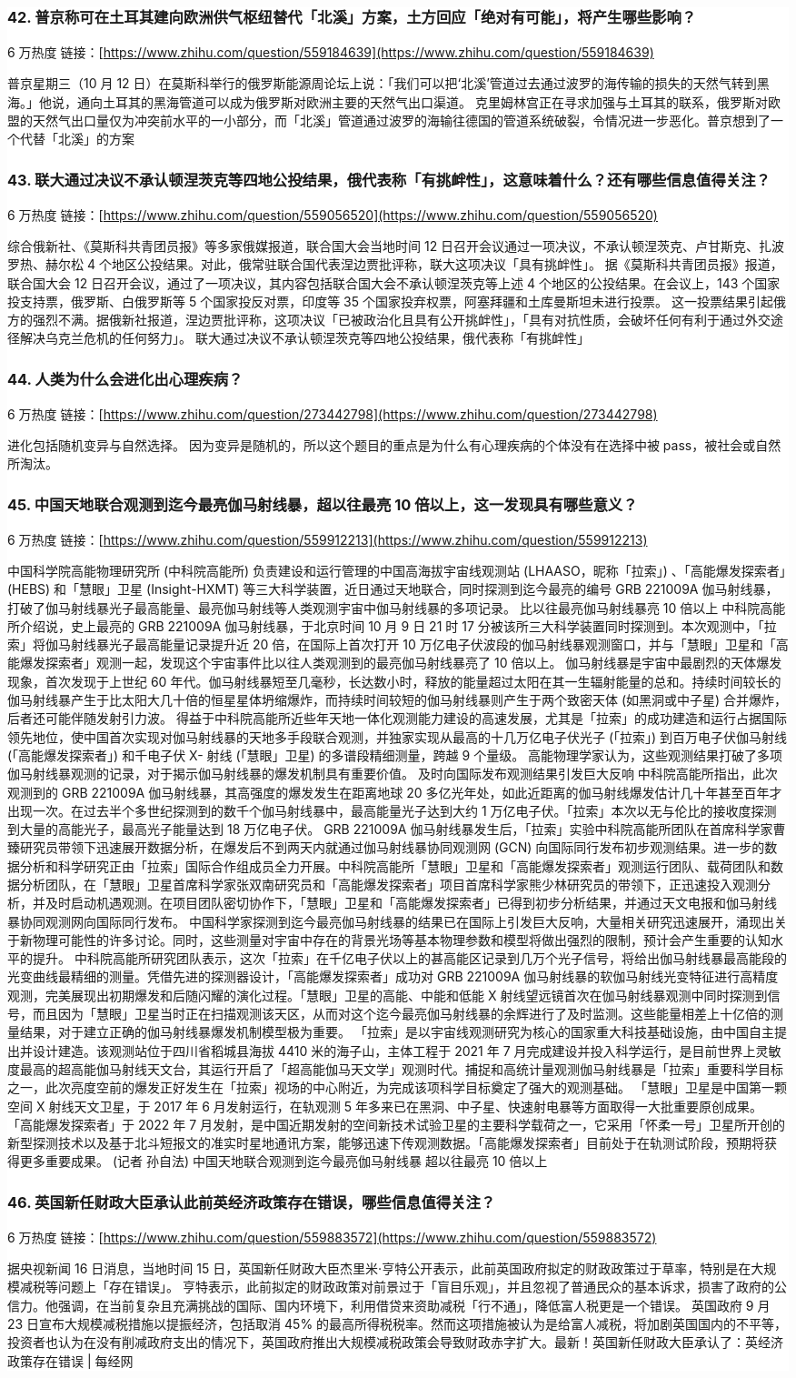 ### 42. 普京称可在土耳其建向欧洲供气枢纽替代「北溪」方案，土方回应「绝对有可能」，将产生哪些影响？
6 万热度 链接：[https://www.zhihu.com/question/559184639](https://www.zhihu.com/question/559184639)

普京星期三（10 月 12 日）在莫斯科举行的俄罗斯能源周论坛上说：「我们可以把‘北溪’管道过去通过波罗的海传输的损失的天然气转到黑海。」他说，通向土耳其的黑海管道可以成为俄罗斯对欧洲主要的天然气出口渠道。 克里姆林宫正在寻求加强与土耳其的联系，俄罗斯对欧盟的天然气出口量仅为冲突前水平的一小部分，而「北溪」管道通过波罗的海输往德国的管道系统破裂，令情况进一步恶化。普京想到了一个代替「北溪」的方案

### 43. 联大通过决议不承认顿涅茨克等四地公投结果，俄代表称「有挑衅性」，这意味着什么？还有哪些信息值得关注？
6 万热度 链接：[https://www.zhihu.com/question/559056520](https://www.zhihu.com/question/559056520)

综合俄新社、《莫斯科共青团员报》等多家俄媒报道，联合国大会当地时间 12 日召开会议通过一项决议，不承认顿涅茨克、卢甘斯克、扎波罗热、赫尔松 4 个地区公投结果。对此，俄常驻联合国代表涅边贾批评称，联大这项决议「具有挑衅性」。 据《莫斯科共青团员报》报道，联合国大会 12 日召开会议，通过了一项决议，其内容包括联合国大会不承认顿涅茨克等上述 4 个地区的公投结果。在会议上，143 个国家投支持票，俄罗斯、白俄罗斯等 5 个国家投反对票，印度等 35 个国家投弃权票，阿塞拜疆和土库曼斯坦未进行投票。 这一投票结果引起俄方的强烈不满。据俄新社报道，涅边贾批评称，这项决议「已被政治化且具有公开挑衅性」，「具有对抗性质，会破坏任何有利于通过外交途径解决乌克兰危机的任何努力」。 联大通过决议不承认顿涅茨克等四地公投结果，俄代表称「有挑衅性」

### 44. 人类为什么会进化出心理疾病？
6 万热度 链接：[https://www.zhihu.com/question/273442798](https://www.zhihu.com/question/273442798)

进化包括随机变异与自然选择。 因为变异是随机的，所以这个题目的重点是为什么有心理疾病的个体没有在选择中被 pass，被社会或自然所淘汰。

### 45. 中国天地联合观测到迄今最亮伽马射线暴，超以往最亮 10 倍以上，这一发现具有哪些意义？
6 万热度 链接：[https://www.zhihu.com/question/559912213](https://www.zhihu.com/question/559912213)

中国科学院高能物理研究所 (中科院高能所) 负责建设和运行管理的中国高海拔宇宙线观测站 (LHAASO，昵称「拉索」) 、「高能爆发探索者」(HEBS) 和「慧眼」卫星 (Insight-HXMT) 等三大科学装置，近日通过天地联合，同时探测到迄今最亮的编号 GRB 221009A 伽马射线暴，打破了伽马射线暴光子最高能量、最亮伽马射线等人类观测宇宙中伽马射线暴的多项记录。 比以往最亮伽马射线暴亮 10 倍以上 中科院高能所介绍说，史上最亮的 GRB 221009A 伽马射线暴，于北京时间 10 月 9 日 21 时 17 分被该所三大科学装置同时探测到。本次观测中，「拉索」将伽马射线暴光子最高能量记录提升近 20 倍，在国际上首次打开 10 万亿电子伏波段的伽马射线暴观测窗口，并与「慧眼」卫星和「高能爆发探索者」观测一起，发现这个宇宙事件比以往人类观测到的最亮伽马射线暴亮了 10 倍以上。 伽马射线暴是宇宙中最剧烈的天体爆发现象，首次发现于上世纪 60 年代。伽马射线暴短至几毫秒，长达数小时，释放的能量超过太阳在其一生辐射能量的总和。持续时间较长的伽马射线暴产生于比太阳大几十倍的恒星星体坍缩爆炸，而持续时间较短的伽马射线暴则产生于两个致密天体 (如黑洞或中子星) 合并爆炸，后者还可能伴随发射引力波。 得益于中科院高能所近些年天地一体化观测能力建设的高速发展，尤其是「拉索」的成功建造和运行占据国际领先地位，使中国首次实现对伽马射线暴的天地多手段联合观测，并独家实现从最高的十几万亿电子伏光子 (「拉索」) 到百万电子伏伽马射线 (「高能爆发探索者」) 和千电子伏 X- 射线 (「慧眼」卫星) 的多谱段精细测量，跨越 9 个量级。 高能物理学家认为，这些观测结果打破了多项伽马射线暴观测的记录，对于揭示伽马射线暴的爆发机制具有重要价值。 及时向国际发布观测结果引发巨大反响 中科院高能所指出，此次观测到的 GRB 221009A 伽马射线暴，其高强度的爆发发生在距离地球 20 多亿光年处，如此近距离的伽马射线爆发估计几十年甚至百年才出现一次。在过去半个多世纪探测到的数千个伽马射线暴中，最高能量光子达到大约 1 万亿电子伏。「拉索」本次以无与伦比的接收度探测到大量的高能光子，最高光子能量达到 18 万亿电子伏。 GRB 221009A 伽马射线暴发生后，「拉索」实验中科院高能所团队在首席科学家曹臻研究员带领下迅速展开数据分析，在爆发后不到两天内就通过伽马射线暴协同观测网 (GCN) 向国际同行发布初步观测结果。进一步的数据分析和科学研究正由「拉索」国际合作组成员全力开展。中科院高能所「慧眼」卫星和「高能爆发探索者」观测运行团队、载荷团队和数据分析团队，在「慧眼」卫星首席科学家张双南研究员和「高能爆发探索者」项目首席科学家熊少林研究员的带领下，正迅速投入观测分析，并及时启动机遇观测。在项目团队密切协作下，「慧眼」卫星和「高能爆发探索者」已得到初步分析结果，并通过天文电报和伽马射线暴协同观测网向国际同行发布。 中国科学家探测到迄今最亮伽马射线暴的结果已在国际上引发巨大反响，大量相关研究迅速展开，涌现出关于新物理可能性的许多讨论。同时，这些测量对宇宙中存在的背景光场等基本物理参数和模型将做出强烈的限制，预计会产生重要的认知水平的提升。 中科院高能所研究团队表示，这次「拉索」在千亿电子伏以上的甚高能区记录到几万个光子信号，将给出伽马射线暴最高能段的光变曲线最精细的测量。凭借先进的探测器设计，「高能爆发探索者」成功对 GRB 221009A 伽马射线暴的软伽马射线光变特征进行高精度观测，完美展现出初期爆发和后随闪耀的演化过程。「慧眼」卫星的高能、中能和低能 X 射线望远镜首次在伽马射线暴观测中同时探测到信号，而且因为「慧眼」卫星当时正在扫描观测该天区，从而对这个迄今最亮伽马射线暴的余辉进行了及时监测。这些能量相差上十亿倍的测量结果，对于建立正确的伽马射线暴爆发机制模型极为重要。 「拉索」是以宇宙线观测研究为核心的国家重大科技基础设施，由中国自主提出并设计建造。该观测站位于四川省稻城县海拔 4410 米的海子山，主体工程于 2021 年 7 月完成建设并投入科学运行，是目前世界上灵敏度最高的超高能伽马射线天文台，其运行开启了「超高能伽马天文学」观测时代。捕捉和高统计量观测伽马射线暴是「拉索」重要科学目标之一，此次亮度空前的爆发正好发生在「拉索」视场的中心附近，为完成该项科学目标奠定了强大的观测基础。 「慧眼」卫星是中国第一颗空间 X 射线天文卫星，于 2017 年 6 月发射运行，在轨观测 5 年多来已在黑洞、中子星、快速射电暴等方面取得一大批重要原创成果。 「高能爆发探索者」于 2022 年 7 月发射，是中国近期发射的空间新技术试验卫星的主要科学载荷之一，它采用「怀柔一号」卫星所开创的新型探测技术以及基于北斗短报文的准实时星地通讯方案，能够迅速下传观测数据。「高能爆发探索者」目前处于在轨测试阶段，预期将获得更多重要成果。 (记者 孙自法) 中国天地联合观测到迄今最亮伽马射线暴 超以往最亮 10 倍以上

### 46. 英国新任财政大臣承认此前英经济政策存在错误，哪些信息值得关注？
6 万热度 链接：[https://www.zhihu.com/question/559883572](https://www.zhihu.com/question/559883572)

据央视新闻 16 日消息，当地时间 15 日，英国新任财政大臣杰里米·亨特公开表示，此前英国政府拟定的财政政策过于草率，特别是在大规模减税等问题上「存在错误」。 亨特表示，此前拟定的财政政策对前景过于「盲目乐观」，并且忽视了普通民众的基本诉求，损害了政府的公信力。他强调，在当前复杂且充满挑战的国际、国内环境下，利用借贷来资助减税「行不通」，降低富人税更是一个错误。 英国政府 9 月 23 日宣布大规模减税措施以提振经济，包括取消 45% 的最高所得税税率。然而这项措施被认为是给富人减税，将加剧英国国内的不平等，投资者也认为在没有削减政府支出的情况下，英国政府推出大规模减税政策会导致财政赤字扩大。最新！英国新任财政大臣承认了：英经济政策存在错误 | 每经网
